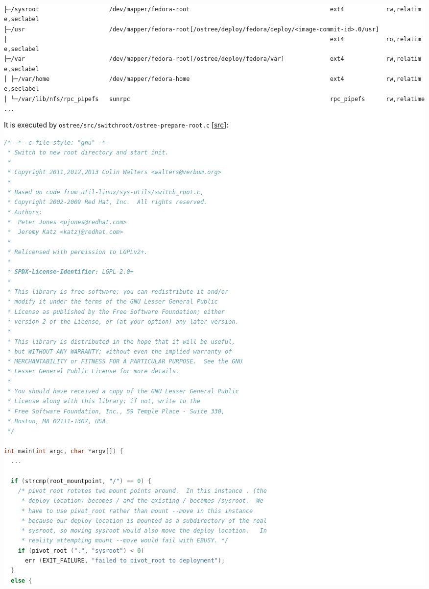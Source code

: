 ```shell
├─/sysroot                    /dev/mapper/fedora-root                                        ext4            rw,relatime,seclabel
├─/usr                        /dev/mapper/fedora-root[/ostree/deploy/fedora/deploy/<image-commit-id>.0/usr]
│                                                                                            ext4            ro,relatime,seclabel
├─/var                        /dev/mapper/fedora-root[/ostree/deploy/fedora/var]             ext4            rw,relatime,seclabel
│ ├─/var/home                 /dev/mapper/fedora-home                                        ext4            rw,relatime,seclabel
│ └─/var/lib/nfs/rpc_pipefs   sunrpc                                                         rpc_pipefs      rw,relatime
...
```

It is executed by `ostree/src/switchroot/ostree-prepare-root.c` [[src](https://github.com/ostreedev/ostree/blob/master/src/switchroot/ostree-prepare-root.c)]:

```c
/* -*- c-file-style: "gnu" -*-
 * Switch to new root directory and start init.
 *
 * Copyright 2011,2012,2013 Colin Walters <walters@verbum.org>
 *
 * Based on code from util-linux/sys-utils/switch_root.c,
 * Copyright 2002-2009 Red Hat, Inc.  All rights reserved.
 * Authors:
 *  Peter Jones <pjones@redhat.com>
 *  Jeremy Katz <katzj@redhat.com>
 *
 * Relicensed with permission to LGPLv2+.
 *
 * SPDX-License-Identifier: LGPL-2.0+
 *
 * This library is free software; you can redistribute it and/or
 * modify it under the terms of the GNU Lesser General Public
 * License as published by the Free Software Foundation; either
 * version 2 of the License, or (at your option) any later version.
 *
 * This library is distributed in the hope that it will be useful,
 * but WITHOUT ANY WARRANTY; without even the implied warranty of
 * MERCHANTABILITY or FITNESS FOR A PARTICULAR PURPOSE.  See the GNU
 * Lesser General Public License for more details.
 *
 * You should have received a copy of the GNU Lesser General Public
 * License along with this library; if not, write to the
 * Free Software Foundation, Inc., 59 Temple Place - Suite 330,
 * Boston, MA 02111-1307, USA.
 */

int main(int argc, char *argv[]) {
  ...

  if (strcmp(root_mountpoint, "/") == 0) {
    /* pivot_root rotates two mount points around.  In this instance . (the
     * deploy location) becomes / and the existing / becomes /sysroot.  We
     * have to use pivot_root rather than mount --move in this instance
     * because our deploy location is mounted as a subdirectory of the real
     * sysroot, so moving sysroot would also move the deploy location.   In
     * reality attempting mount --move would fail with EBUSY. */
    if (pivot_root (".", "sysroot") < 0)
      err (EXIT_FAILURE, "failed to pivot_root to deployment");
  }
  else {
```

[^silverblue]: [Fedora Silverblue](https://docs.fedoraproject.org/en-US/fedora-silverblue/)
[^fhs]: [Linux Filesystem Hierarchy Standard (FHS)](https://refspecs.linuxfoundation.org/fhs.shtml)
[^ostree]: [libostree](https://ostree.readthedocs.io/en/latest/)
[^androidfs]: [Android Partition Layout](https://source.android.com/devices/bootloader/system-as-root)
[^chromeosfs]: [ChromiumOS Developer Mode: Making Changes to the Filesystem](https://chromium.googlesource.com/chromiumos/docs/+/master/developer_mode.md#disable-verity)
[^ostree-initramfs]: [Adapting existing mainstream distributions: Booting and initramfs technology](https://ostree.readthedocs.io/en/latest/manual/adapting-existing/#booting-and-initramfs-technology)
[^flatpak]: [Flatpak: The Future of Apps On Linux](https://flatpak.org/)